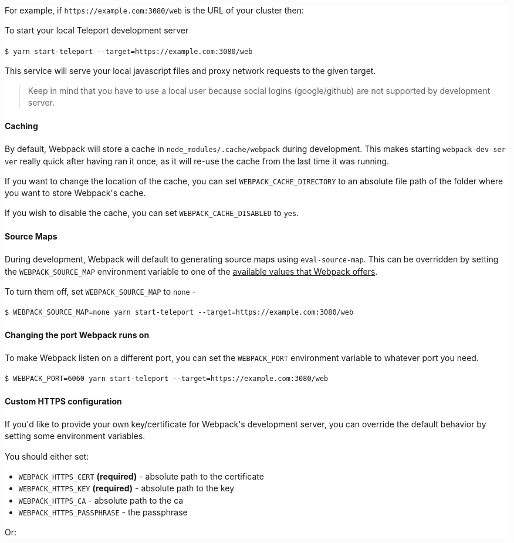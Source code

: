 For example, if `https://example.com:3080/web` is the URL of your cluster then:

To start your local Teleport development server

```
$ yarn start-teleport --target=https://example.com:3080/web
```

This service will serve your local javascript files and proxy network
requests to the given target.

> Keep in mind that you have to use a local user because social
> logins (google/github) are not supported by development server.

#### Caching

By default, Webpack will store a cache in `node_modules/.cache/webpack` during development. This
makes starting `webpack-dev-server` really quick after having ran it once, as it will re-use the
cache from the last time it was running.

If you want to change the location of the cache, you can set `WEBPACK_CACHE_DIRECTORY` to an 
absolute file path of the folder where you want to store Webpack's cache.

If you wish to disable the cache, you can set `WEBPACK_CACHE_DISABLED` to `yes`.

#### Source Maps

During development, Webpack will default to generating source maps using `eval-source-map`.
This can be overridden by setting the `WEBPACK_SOURCE_MAP` environment variable to one of the
[available values that Webpack offers](https://webpack.js.org/configuration/devtool/#devtool).

To turn them off, set `WEBPACK_SOURCE_MAP` to `none` -

```
$ WEBPACK_SOURCE_MAP=none yarn start-teleport --target=https://example.com:3080/web
```

#### Changing the port Webpack runs on

To make Webpack listen on a different port, you can set the `WEBPACK_PORT` environment variable
to whatever port you need.

```
$ WEBPACK_PORT=6060 yarn start-teleport --target=https://example.com:3080/web
```

#### Custom HTTPS configuration

If you'd like to provide your own key/certificate for Webpack's development server, you can
override the default behavior by setting some environment variables.

You should either set:

- `WEBPACK_HTTPS_CERT` **(required)** - absolute path to the certificate
- `WEBPACK_HTTPS_KEY` **(required)** - absolute path to the key
- `WEBPACK_HTTPS_CA` - absolute path to the ca
- `WEBPACK_HTTPS_PASSPHRASE` - the passphrase

Or:
